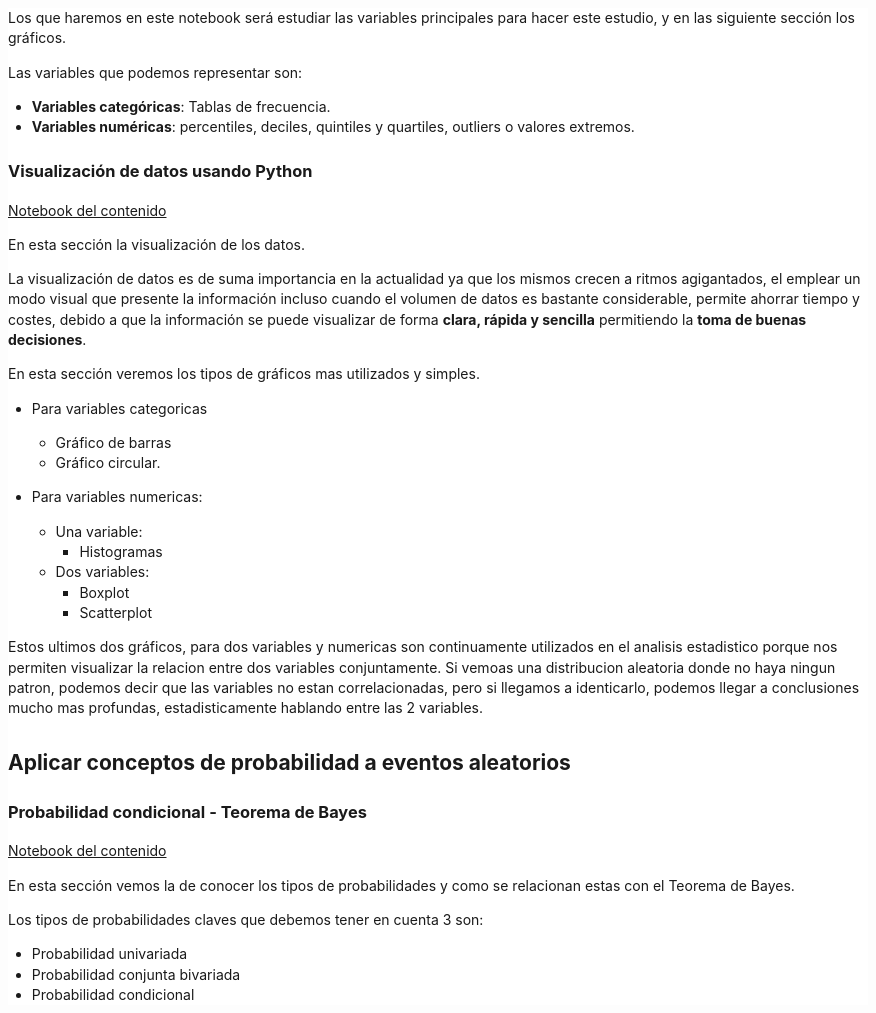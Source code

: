 Los que haremos en este notebook será estudiar las variables principales para hacer este estudio, y en las siguiente sección los gráficos.

Las variables que podemos representar son:

- **Variables categóricas**: Tablas de frecuencia.
- **Variables numéricas**: percentiles, deciles, quintiles y quartiles, outliers o valores extremos.

### Visualización de datos usando Python

[Notebook del contenido](https://github.com/francomanca93/fundamentos-de-estadistica-con-python/blob/analisis-exploratorio/2.%20Caracterizar%20informaci%C3%B3n%20a%20traves%20del%20an%C3%A1lisis%20exploratorio/5_Visualizaci%C3%B3n_de_datos_usando_Python.ipynb)

En esta sección la visualización de los datos.

La visualización de datos es de suma importancia en la actualidad ya que los mismos crecen a ritmos agigantados, el emplear un modo visual que presente la información incluso cuando el volumen de datos es bastante considerable, permite ahorrar tiempo y costes, debido a que la información se puede visualizar de forma **clara, rápida y sencilla** permitiendo la **toma de buenas decisiones**.

En esta sección veremos los tipos de gráficos mas utilizados y simples.

- Para variables categoricas
  - Gráfico de barras
  - Gráfico circular.

- Para variables numericas:
  - Una variable:
    - Histogramas
  - Dos variables:
    - Boxplot
    - Scatterplot

Estos ultimos dos gráficos, para dos variables y numericas son continuamente utilizados en el analisis estadistico porque nos permiten visualizar la relacion entre dos variables conjuntamente. Si vemoas una distribucion aleatoria donde no haya ningun patron, podemos decir que las variables no estan correlacionadas, pero si llegamos a identicarlo, podemos llegar a conclusiones mucho mas profundas, estadisticamente hablando entre las 2 variables.

## Aplicar conceptos de probabilidad a eventos aleatorios

### Probabilidad condicional - Teorema de Bayes

[Notebook del contenido](https://github.com/francomanca93/fundamentos-de-estadistica-con-python/blob/eventos-aleatorios/3.%20Aplicar%20conceptos%20de%20probabilidad%20a%20eventos%20aleatorios/6_Probabilidad_condicional_Teorema_de_Bayes.ipynb)

En esta sección vemos la de conocer los tipos de probabilidades y como se relacionan estas con el Teorema de Bayes.

Los tipos de probabilidades claves que debemos tener en cuenta 3 son:

- Probabilidad univariada
- Probabilidad conjunta bivariada
- Probabilidad condicional
